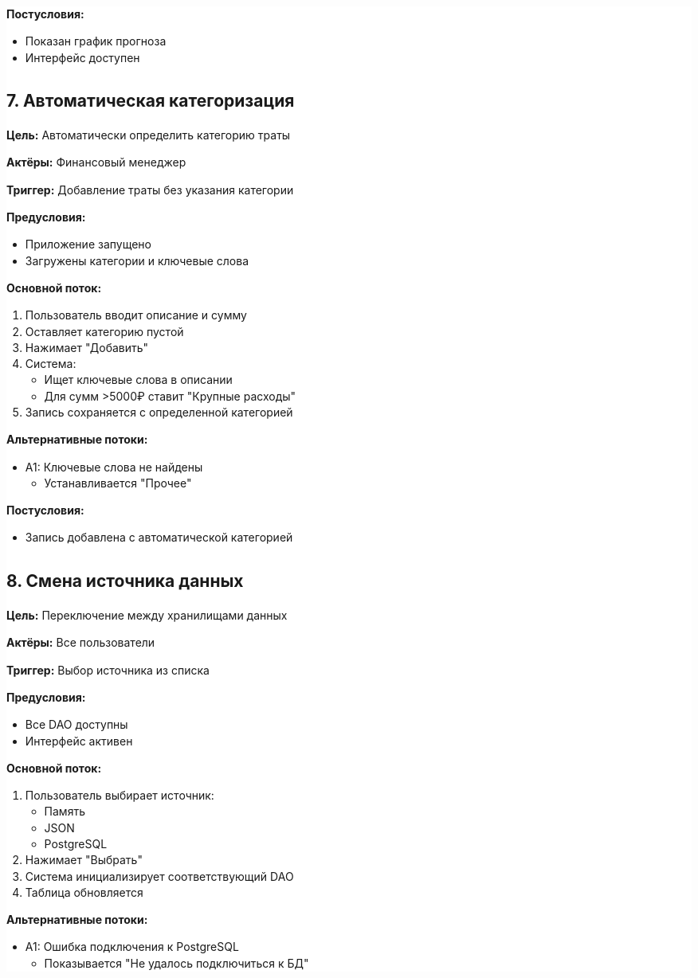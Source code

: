 **Постусловия:**
- Показан график прогноза
- Интерфейс доступен

## 7. Автоматическая категоризация

**Цель:** Автоматически определить категорию траты

**Актёры:** Финансовый менеджер

**Триггер:** Добавление траты без указания категории

**Предусловия:**
- Приложение запущено
- Загружены категории и ключевые слова

**Основной поток:**
1. Пользователь вводит описание и сумму
2. Оставляет категорию пустой
3. Нажимает "Добавить"
4. Система:
   - Ищет ключевые слова в описании
   - Для сумм >5000₽ ставит "Крупные расходы"
5. Запись сохраняется с определенной категорией

**Альтернативные потоки:**
- A1: Ключевые слова не найдены
  - Устанавливается "Прочее"

**Постусловия:**
- Запись добавлена с автоматической категорией

## 8. Смена источника данных

**Цель:** Переключение между хранилищами данных

**Актёры:** Все пользователи

**Триггер:** Выбор источника из списка

**Предусловия:**
- Все DAO доступны
- Интерфейс активен

**Основной поток:**
1. Пользователь выбирает источник:
   - Память
   - JSON
   - PostgreSQL
2. Нажимает "Выбрать"
3. Система инициализирует соответствующий DAO
4. Таблица обновляется

**Альтернативные потоки:**
- A1: Ошибка подключения к PostgreSQL
  - Показывается "Не удалось подключиться к БД"
